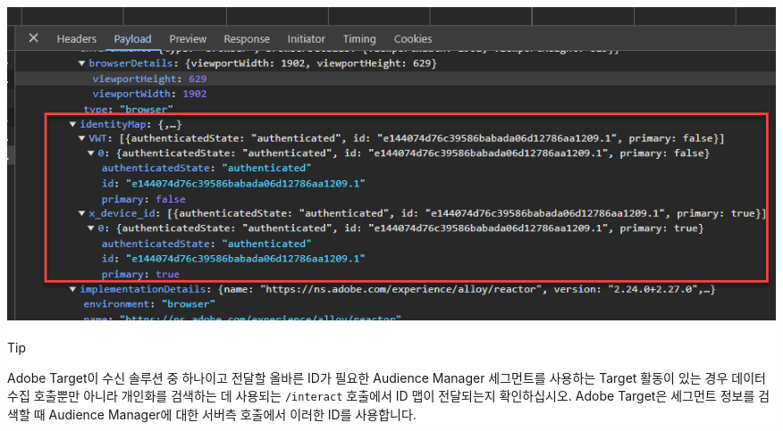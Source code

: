    ![identityMap 데이터를 표시하는 브라우저 네트워크 탭의 이미지.](assets/pass-customer-ids.png)

   >[!TIP]
   >
   >Adobe Target이 수신 솔루션 중 하나이고 전달할 올바른 ID가 필요한 Audience Manager 세그먼트를 사용하는 Target 활동이 있는 경우 데이터 수집 호출뿐만 아니라 개인화를 검색하는 데 사용되는 `/interact` 호출에서 ID 맵이 전달되는지 확인하십시오. Adobe Target은 세그먼트 정보를 검색할 때 Audience Manager에 대한 서버측 호출에서 이러한 ID를 사용합니다.

